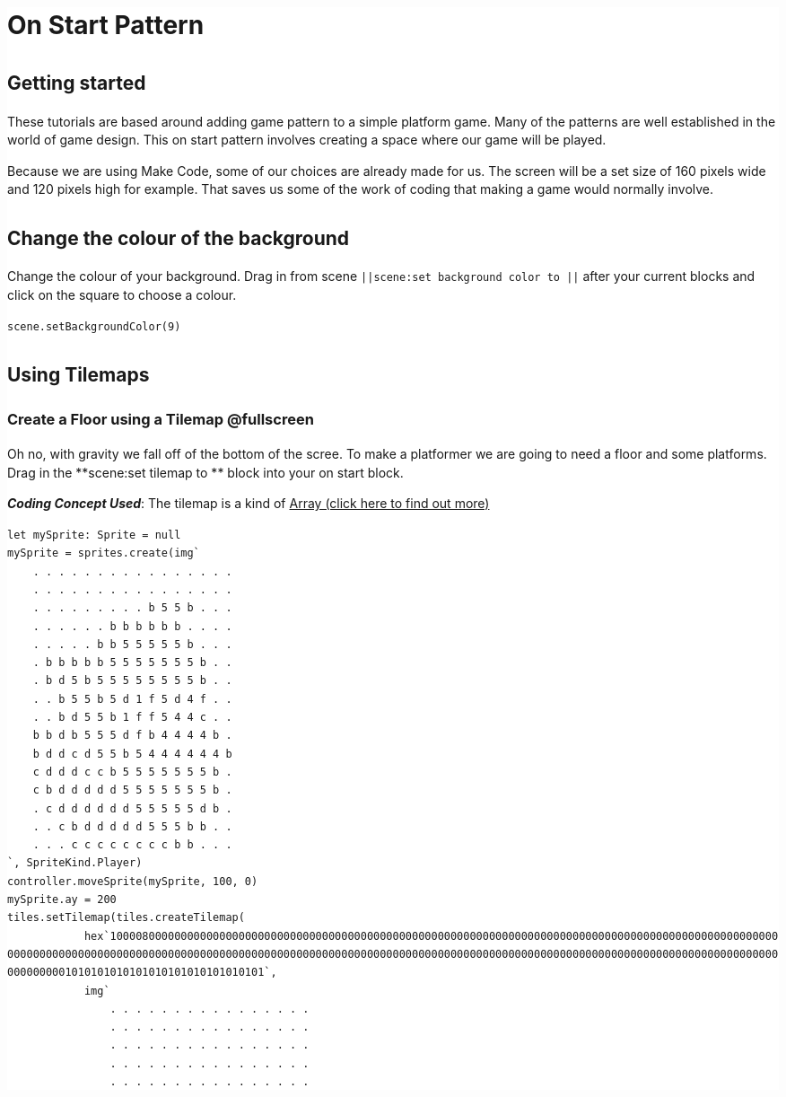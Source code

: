 # On Start Pattern

## Getting started

These tutorials are based around adding game pattern to a simple platform game. Many of the patterns are well established in the world of game design. This on start pattern involves creating a space where our game will be played.

Because we are using Make Code, some of our choices are already made for us. The screen will be a set size of 160 pixels wide and 120 pixels high for example. That saves us some of the work of coding that making a game would normally involve.  


## Change the colour of the background

Change the colour of your background. Drag in from scene ``||scene:set background color to ||`` after your current blocks and click on the square to choose a colour.

```block
scene.setBackgroundColor(9)
```

## Using Tilemaps
### Create a Floor using a Tilemap @fullscreen
Oh no, with gravity we fall off of the bottom of the scree. To make a platformer we are going to need a floor and some platforms.
Drag in the **scene:set tilemap to  ** block into your on start block.

***Coding Concept Used***: The tilemap is a kind of [Array (click here to find out more)](https://mickfuzz.github.io/makecode-platformer-101/learningDimensions#arrays)

```blocks
let mySprite: Sprite = null
mySprite = sprites.create(img`
    . . . . . . . . . . . . . . . .
    . . . . . . . . . . . . . . . .
    . . . . . . . . . b 5 5 b . . .
    . . . . . . b b b b b b . . . .
    . . . . . b b 5 5 5 5 5 b . . .
    . b b b b b 5 5 5 5 5 5 5 b . .
    . b d 5 b 5 5 5 5 5 5 5 5 b . .
    . . b 5 5 b 5 d 1 f 5 d 4 f . .
    . . b d 5 5 b 1 f f 5 4 4 c . .
    b b d b 5 5 5 d f b 4 4 4 4 b .
    b d d c d 5 5 b 5 4 4 4 4 4 4 b
    c d d d c c b 5 5 5 5 5 5 5 b .
    c b d d d d d 5 5 5 5 5 5 5 b .
    . c d d d d d d 5 5 5 5 5 d b .
    . . c b d d d d d 5 5 5 b b . .
    . . . c c c c c c c c b b . . .
`, SpriteKind.Player)
controller.moveSprite(mySprite, 100, 0)
mySprite.ay = 200
tiles.setTilemap(tiles.createTilemap(
            hex`100008000000000000000000000000000000000000000000000000000000000000000000000000000000000000000000000000000000000000000000000000000000000000000000000000000000000000000000000000000000000000000000000000000000000000000000000000000000000001010101010101010101010101010101`,
            img`
                . . . . . . . . . . . . . . . .
                . . . . . . . . . . . . . . . .
                . . . . . . . . . . . . . . . .
                . . . . . . . . . . . . . . . .
                . . . . . . . . . . . . . . . .
```
